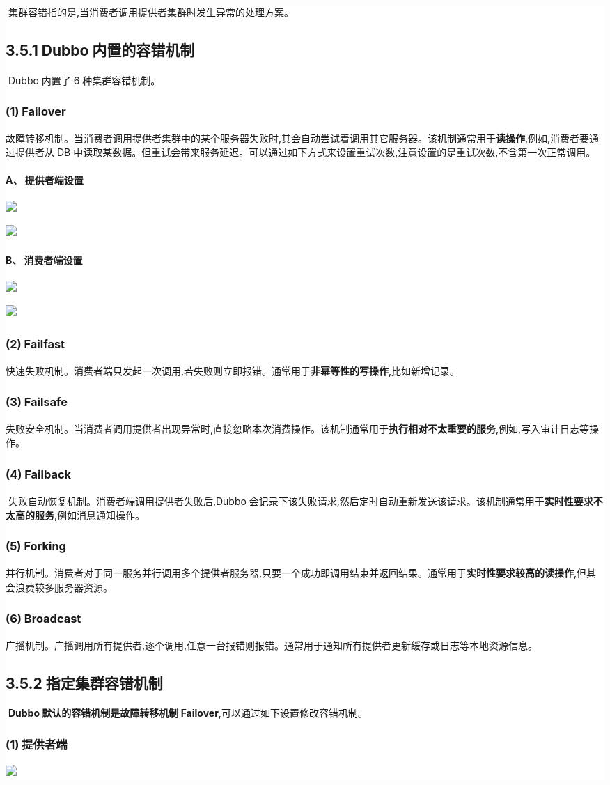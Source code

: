 ​	集群容错指的是,当消费者调用提供者集群时发生异常的处理方案。

## 3.5.1 Dubbo 内置的容错机制

​	Dubbo 内置了 6 种集群容错机制。

### (1) Failover

​	故障转移机制。当消费者调用提供者集群中的某个服务器失败时,其会自动尝试着调用其它服务器。该机制通常用于**读操作**,例如,消费者要通过提供者从 DB 中读取某数据。但重试会带来服务延迟。可以通过如下方式来设置重试次数,注意设置的是重试次数,不含第一次正常调用。

#### A、 提供者端设置

![](https://ws4.sinaimg.cn/large/006tKfTcgy1g0y2lf9xi6j312y0d244r.jpg)

![](https://ws3.sinaimg.cn/large/006tKfTcgy1g0y2m0vlzgj31360eutg6.jpg)

#### B、 消费者端设置

![](https://ws4.sinaimg.cn/large/006tKfTcgy1g0y2nhj8fcj312y0b0af9.jpg)

![](https://ws2.sinaimg.cn/large/006tKfTcgy1g0y2ns1k2cj31300cytew.jpg)

### (2) Failfast

​	快速失败机制。消费者端只发起一次调用,若失败则立即报错。通常用于**非幂等性的写操作**,比如新增记录。 

### (3) Failsafe

​	失败安全机制。当消费者调用提供者出现异常时,直接忽略本次消费操作。该机制通常用于**执行相对不太重要的服务**,例如,写入审计日志等操作。

### (4) Failback

​	失败自动恢复机制。消费者端调用提供者失败后,Dubbo 会记录下该失败请求,然后定时自动重新发送该请求。该机制通常用于**实时性要求不太高的服务**,例如消息通知操作。 

### (5) Forking

​	并行机制。消费者对于同一服务并行调用多个提供者服务器,只要一个成功即调用结束并返回结果。通常用于**实时性要求较高的读操作**,但其会浪费较多服务器资源。 

### (6) Broadcast

​	广播机制。广播调用所有提供者,逐个调用,任意一台报错则报错。通常用于通知所有提供者更新缓存或日志等本地资源信息。

## 3.5.2 指定集群容错机制

​	**Dubbo 默认的容错机制是故障转移机制 Failover**,可以通过如下设置修改容错机制。

### (1) 提供者端

![](https://ws4.sinaimg.cn/large/006tKfTcgy1g0y2vhp119j312g0b8afc.jpg)

